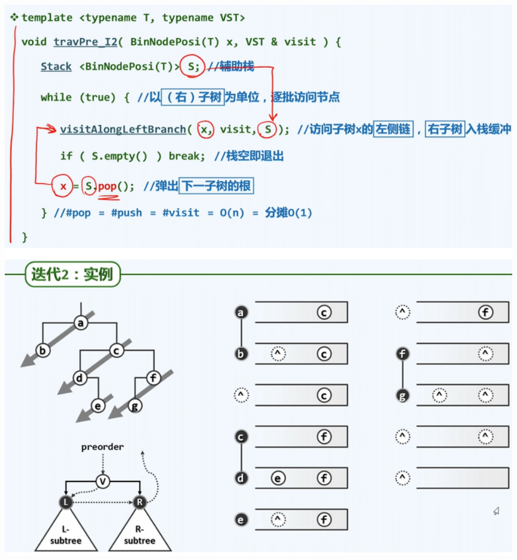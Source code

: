 ![image-20250408172246183](assets/image-20250408172246183.png)

![image-20250409094153612](assets/image-20250409094153612.png)


